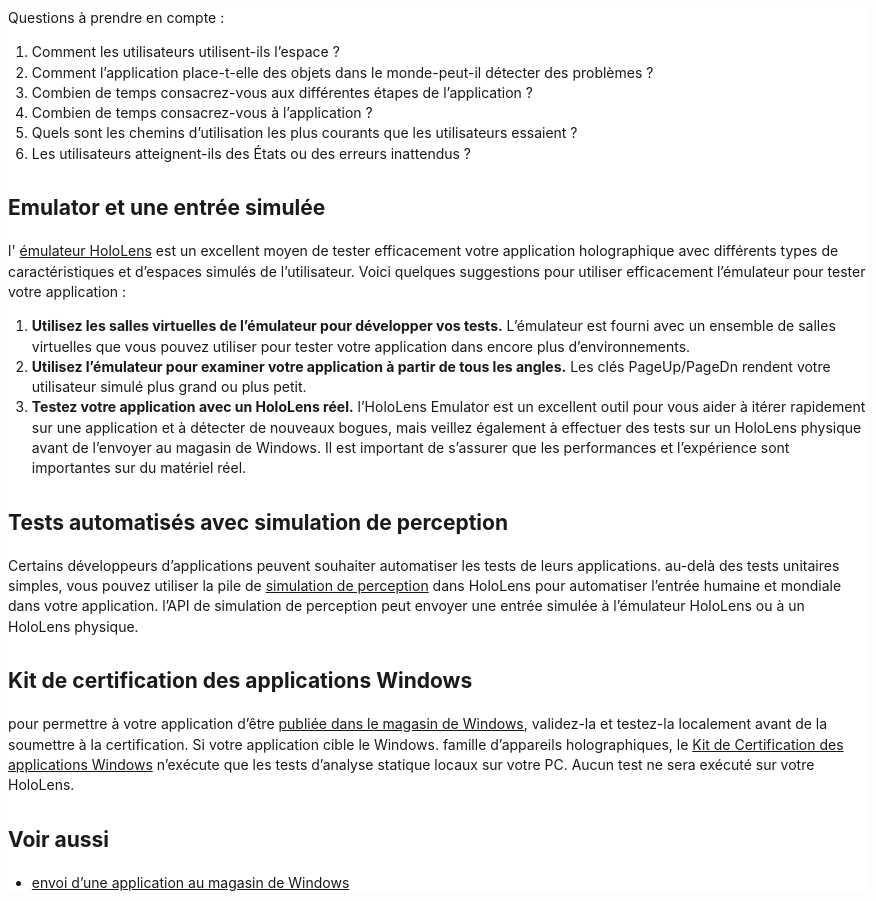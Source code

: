 Questions à prendre en compte :
1. Comment les utilisateurs utilisent-ils l’espace ?
2. Comment l’application place-t-elle des objets dans le monde-peut-il détecter des problèmes ?
3. Combien de temps consacrez-vous aux différentes étapes de l’application ?
4. Combien de temps consacrez-vous à l’application ?
5. Quels sont les chemins d’utilisation les plus courants que les utilisateurs essaient ?
6. Les utilisateurs atteignent-ils des États ou des erreurs inattendus ?

## <a name="emulator-and-simulated-input"></a>Emulator et une entrée simulée

l' [émulateur HoloLens](using-the-hololens-emulator.md) est un excellent moyen de tester efficacement votre application holographique avec différents types de caractéristiques et d’espaces simulés de l’utilisateur. Voici quelques suggestions pour utiliser efficacement l’émulateur pour tester votre application :
1. **Utilisez les salles virtuelles de l’émulateur pour développer vos tests.** L’émulateur est fourni avec un ensemble de salles virtuelles que vous pouvez utiliser pour tester votre application dans encore plus d’environnements.
2. **Utilisez l’émulateur pour examiner votre application à partir de tous les angles.** Les clés PageUp/PageDn rendent votre utilisateur simulé plus grand ou plus petit.
3. **Testez votre application avec un HoloLens réel.** l’HoloLens Emulator est un excellent outil pour vous aider à itérer rapidement sur une application et à détecter de nouveaux bogues, mais veillez également à effectuer des tests sur un HoloLens physique avant de l’envoyer au magasin de Windows. Il est important de s’assurer que les performances et l’expérience sont importantes sur du matériel réel.

## <a name="automated-testing-with-perception-simulation"></a>Tests automatisés avec simulation de perception

Certains développeurs d’applications peuvent souhaiter automatiser les tests de leurs applications. au-delà des tests unitaires simples, vous pouvez utiliser la pile de [simulation de perception](perception-simulation.md) dans HoloLens pour automatiser l’entrée humaine et mondiale dans votre application. l’API de simulation de perception peut envoyer une entrée simulée à l’émulateur HoloLens ou à un HoloLens physique.

## <a name="windows-app-certification-kit"></a>Kit de certification des applications Windows

pour permettre à votre application d’être [publiée dans le magasin de Windows](../../distribute/submitting-an-app-to-the-microsoft-store.md), validez-la et testez-la localement avant de la soumettre à la certification. Si votre application cible le Windows. famille d’appareils holographiques, le [Kit de Certification des applications Windows](/windows/uwp/debug-test-perf/windows-app-certification-kit) n’exécute que les tests d’analyse statique locaux sur votre PC. Aucun test ne sera exécuté sur votre HoloLens.

## <a name="see-also"></a>Voir aussi

* [envoi d’une application au magasin de Windows](../../distribute/submitting-an-app-to-the-microsoft-store.md)